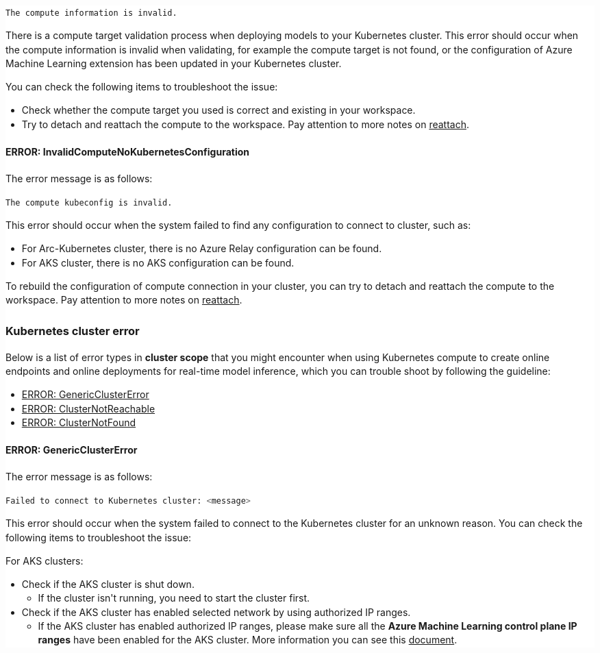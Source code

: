 ```bash
The compute information is invalid.
```
There is a compute target validation process when deploying models to your Kubernetes cluster. This error should occur when the compute information is invalid when validating, for example the compute target is not found, or the configuration of Azure Machine Learning extension has been updated in your Kubernetes cluster. 

You can check the following items to troubleshoot the issue:
* Check whether the compute target you used is correct and existing in your workspace.
* Try to detach and reattach the compute to the workspace. Pay attention to more notes on [reattach](#error-genericcomputeerror).

#### ERROR: InvalidComputeNoKubernetesConfiguration

The error message is as follows:

```bash
The compute kubeconfig is invalid.
```

This error should occur when the system failed to find any configuration to connect to cluster, such as:
* For Arc-Kubernetes cluster, there is no Azure Relay configuration can be found.
* For AKS cluster, there is no AKS configuration can be found.

To rebuild the configuration of compute connection in your cluster, you can try to detach and reattach the compute to the workspace. Pay attention to more notes on [reattach](#error-genericcomputeerror).

### Kubernetes cluster error

Below is a list of error types in **cluster scope** that you might encounter when using Kubernetes compute to create online endpoints and online deployments for real-time model inference, which you can trouble shoot by following the guideline:

* [ERROR: GenericClusterError](#error-genericclustererror)
* [ERROR: ClusterNotReachable](#error-clusternotreachable)
* [ERROR: ClusterNotFound](#error-clusternotfound)

#### ERROR: GenericClusterError

The error message is as follows:

```bash
Failed to connect to Kubernetes cluster: <message>
```

This error should occur when the system  failed to connect to the Kubernetes cluster for an unknown reason. You can check the following items to troubleshoot the issue:

For AKS clusters:
* Check if the AKS cluster is shut down. 
    * If the cluster isn't running, you need to start the cluster first.
* Check if the AKS cluster has enabled selected network by using authorized IP ranges. 
    * If the AKS cluster has enabled authorized IP ranges, please make sure all the **Azure Machine Learning control plane IP ranges** have been enabled for the AKS cluster. More information you can see this [document](how-to-deploy-kubernetes-extension.md#limitations).
